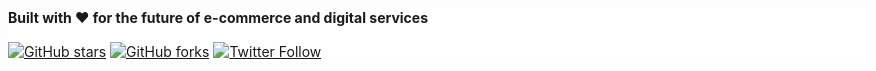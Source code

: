 **Built with ❤️ for the future of e-commerce and digital services**

[![GitHub stars](https://img.shields.io/github/stars/cryptotech/platform?style=social)](https://github.com/cryptotech/platform/stargazers)
[![GitHub forks](https://img.shields.io/github/forks/cryptotech/platform?style=social)](https://github.com/cryptotech/platform/network/members)
[![Twitter Follow](https://img.shields.io/twitter/follow/cryptotech?style=social)](https://twitter.com/cryptotech)

</div>